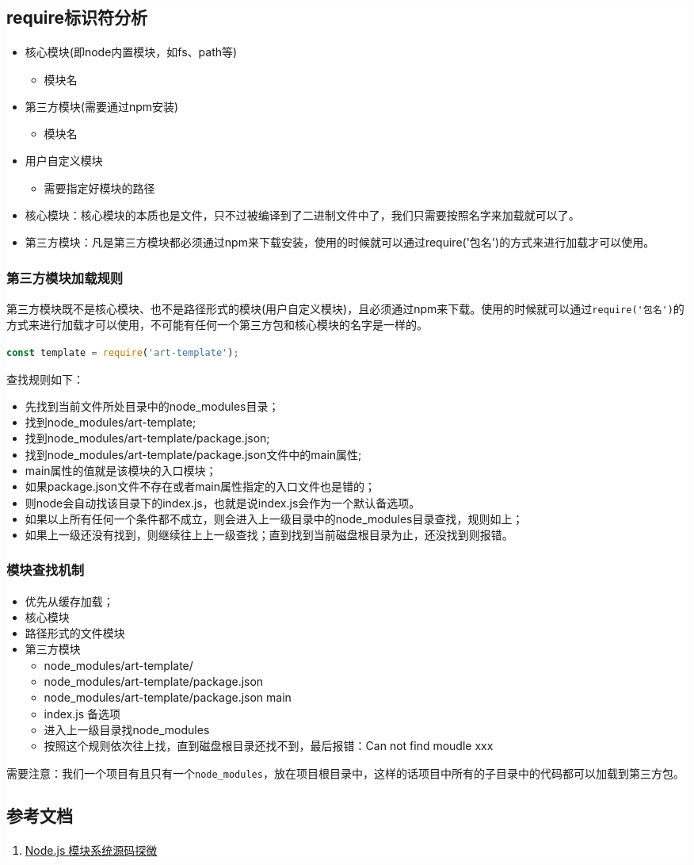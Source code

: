 ## require标识符分析
* 核心模块(即node内置模块，如fs、path等)
    * 模块名
* 第三方模块(需要通过npm安装)
    * 模块名
* 用户自定义模块
    * 需要指定好模块的路径

* 核心模块：核心模块的本质也是文件，只不过被编译到了二进制文件中了，我们只需要按照名字来加载就可以了。
* 第三方模块：凡是第三方模块都必须通过npm来下载安装，使用的时候就可以通过require('包名')的方式来进行加载才可以使用。

### 第三方模块加载规则
第三方模块既不是核心模块、也不是路径形式的模块(用户自定义模块)，且必须通过npm来下载。使用的时候就可以通过`require('包名')`的方式来进行加载才可以使用，不可能有任何一个第三方包和核心模块的名字是一样的。
```js
const template = require('art-template');
```
查找规则如下：
* 先找到当前文件所处目录中的node_modules目录；
* 找到node_modules/art-template;
* 找到node_modules/art-template/package.json;
* 找到node_modules/art-template/package.json文件中的main属性;
* main属性的值就是该模块的入口模块；
* 如果package.json文件不存在或者main属性指定的入口文件也是错的；
* 则node会自动找该目录下的index.js，也就是说index.js会作为一个默认备选项。
* 如果以上所有任何一个条件都不成立，则会进入上一级目录中的node_modules目录查找，规则如上；
* 如果上一级还没有找到，则继续往上上一级查找；直到找到当前磁盘根目录为止，还没找到则报错。

### 模块查找机制
* 优先从缓存加载；
* 核心模块
* 路径形式的文件模块
* 第三方模块
    * node_modules/art-template/
    * node_modules/art-template/package.json
    * node_modules/art-template/package.json main
    * index.js 备选项
    * 进入上一级目录找node_modules
    * 按照这个规则依次往上找，直到磁盘根目录还找不到，最后报错：Can not find moudle xxx

需要注意：我们一个项目有且只有一个`node_modules`，放在项目根目录中，这样的话项目中所有的子目录中的代码都可以加载到第三方包。
## 参考文档
1. [Node.js 模块系统源码探微](https://juejin.im/post/5dec60e8f265da33d645a631)